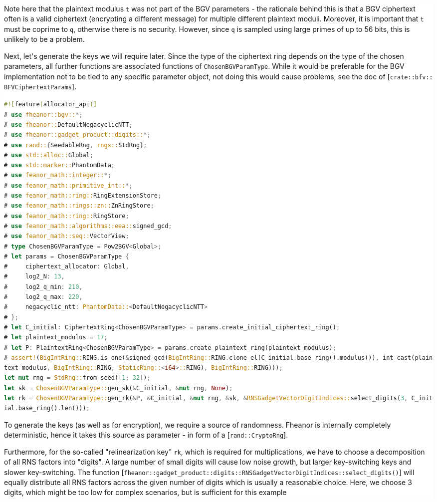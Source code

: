 Note here that the plaintext modulus `t` was not part of the BGV parameters - the rationale behind this is that a BGV ciphertext often is a valid ciphertext (encrypting a different message) for multiple different plaintext moduli.
Moreover, it is important that `t` must be coprime to `q`, otherwise there is no security.
However, since `q` is sampled using large primes of up to 56 bits, this is unlikely to be a problem.

Next, let's generate the keys we will require later.
Since the type of the ciphertext ring depends on the type of the chosen parameters, all further functions are associated functions of `ChosenBGVParamType`.
While it would be preferable for the BGV implementation not to be tied to any specific parameter object, not doing this would cause problems, see the doc of [`crate::bfv::BFVCiphertextParams`].
```rust
#![feature(allocator_api)]
# use fheanor::bgv::*;
# use fheanor::DefaultNegacyclicNTT;
# use fheanor::gadget_product::digits::*;
# use rand::{SeedableRng, rngs::StdRng};
# use std::alloc::Global;
# use std::marker::PhantomData;
# use feanor_math::integer::*;
# use feanor_math::primitive_int::*;
# use feanor_math::ring::RingExtensionStore;
# use feanor_math::rings::zn::ZnRingStore;
# use feanor_math::ring::RingStore;
# use feanor_math::algorithms::eea::signed_gcd;
# use feanor_math::seq::VectorView;
# type ChosenBGVParamType = Pow2BGV<Global>;
# let params = ChosenBGVParamType {
#     ciphertext_allocator: Global,
#     log2_N: 13,
#     log2_q_min: 210,
#     log2_q_max: 220,
#     negacyclic_ntt: PhantomData::<DefaultNegacyclicNTT>
# };
# let C_initial: CiphertextRing<ChosenBGVParamType> = params.create_initial_ciphertext_ring();
# let plaintext_modulus = 17;
# let P: PlaintextRing<ChosenBGVParamType> = params.create_plaintext_ring(plaintext_modulus);
# assert!(BigIntRing::RING.is_one(&signed_gcd(BigIntRing::RING.clone_el(C_initial.base_ring().modulus()), int_cast(plaintext_modulus, BigIntRing::RING, StaticRing::<i64>::RING), BigIntRing::RING)));
let mut rng = StdRng::from_seed([1; 32]);
let sk = ChosenBGVParamType::gen_sk(&C_initial, &mut rng, None);
let rk = ChosenBGVParamType::gen_rk(&P, &C_initial, &mut rng, &sk, &RNSGadgetVectorDigitIndices::select_digits(3, C_initial.base_ring().len()));
```
To generate the keys (as well as for encryption), we require a source of randomness.
Fheanor is internally completely deterministic, hence it takes this source as parameter - in form of a [`rand::CryptoRng`].

Furthermore, for the so-called "relinearization key" `rk`, which is required for multiplications, we have to choose a decomposition of all RNS factors into "digits". 
A large number of small digits will cause low noise growth, but larger key-switching keys and slower key-switching.
The function [`fheanor::gadget_product::digits::RNSGadgetVectorDigitIndices::select_digits()`] will equally distribute all RNS factors across the given number of digits which is usually a reasonable choice.
Here, we choose 3 digits, which might be too low for complex scenarios, but is sufficient for this example
